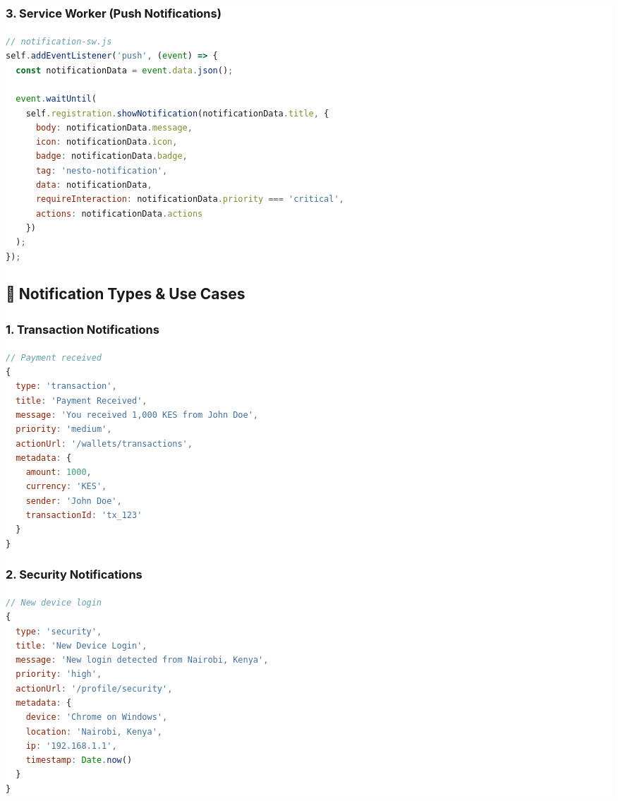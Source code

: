 
### 3. **Service Worker (Push Notifications)**

```javascript
// notification-sw.js
self.addEventListener('push', (event) => {
  const notificationData = event.data.json();
  
  event.waitUntil(
    self.registration.showNotification(notificationData.title, {
      body: notificationData.message,
      icon: notificationData.icon,
      badge: notificationData.badge,
      tag: 'nesto-notification',
      data: notificationData,
      requireInteraction: notificationData.priority === 'critical',
      actions: notificationData.actions
    })
  );
});
```

## 🎯 Notification Types & Use Cases

### 1. **Transaction Notifications**
```javascript
// Payment received
{
  type: 'transaction',
  title: 'Payment Received',
  message: 'You received 1,000 KES from John Doe',
  priority: 'medium',
  actionUrl: '/wallets/transactions',
  metadata: {
    amount: 1000,
    currency: 'KES',
    sender: 'John Doe',
    transactionId: 'tx_123'
  }
}
```

### 2. **Security Notifications**
```javascript
// New device login
{
  type: 'security',
  title: 'New Device Login',
  message: 'New login detected from Nairobi, Kenya',
  priority: 'high',
  actionUrl: '/profile/security',
  metadata: {
    device: 'Chrome on Windows',
    location: 'Nairobi, Kenya',
    ip: '192.168.1.1',
    timestamp: Date.now()
  }
}
```
